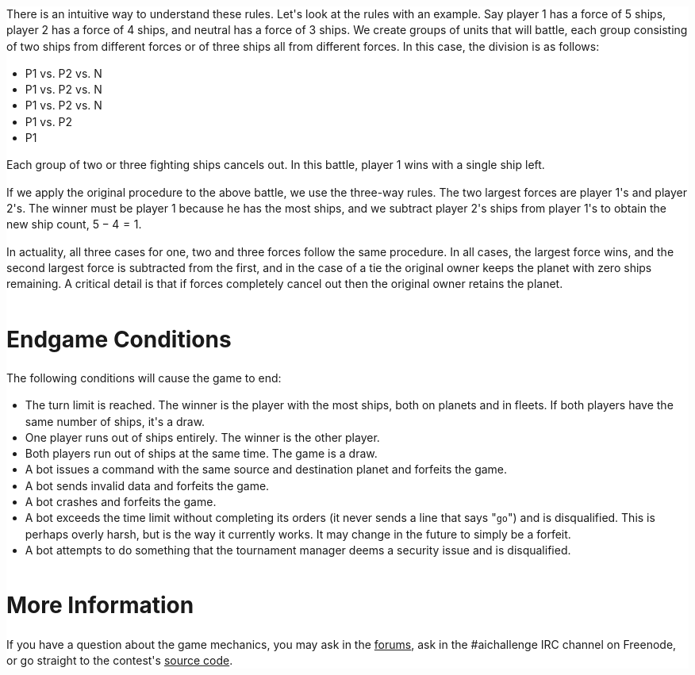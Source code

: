 There is an intuitive way to understand these rules. Let's look at the
rules with an example. Say player 1 has a force of 5 ships, player 2
has a force of 4 ships, and neutral has a force of 3 ships. We create
groups of units that will battle, each group consisting of two ships
from different forces or of three ships all from different forces. In
this case, the division is as follows:

  * P1 vs. P2 vs. N
  * P1 vs. P2 vs. N
  * P1 vs. P2 vs. N
  * P1 vs. P2
  * P1

Each group of two or three fighting ships cancels out. In this battle,
player 1 wins with a single ship left.

If we apply the original procedure to the above battle, we use the
three-way rules. The two largest forces are player 1's and player
2's. The winner must be player 1 because he has the most ships, and we
subtract player 2's ships from player 1's to obtain the new ship
count, $5-4 = 1$.

In actuality, all three cases for one, two and three forces follow the
same procedure. In all cases, the largest force wins, and the second
largest force is subtracted from the first, and in the case of a tie
the original owner keeps the planet with zero ships remaining. A
critical detail is that if forces completely cancel out then the
original owner retains the planet.

Endgame Conditions
==================

The following conditions will cause the game to end:

  * The turn limit is reached. The winner is the player with the most
    ships, both on planets and in fleets. If both players have the
    same number of ships, it's a draw.
  * One player runs out of ships entirely. The winner is the other
    player.
  * Both players run out of ships at the same time. The game is a
    draw.
  * A bot issues a command with the same source and destination planet
    and forfeits the game.
  * A bot sends invalid data and forfeits the game.
  * A bot crashes and forfeits the game.
  * A bot exceeds the time limit without completing its orders (it
    never sends a line that says "`go`") and is disqualified. This is
    perhaps overly harsh, but is the way it currently works. It may
    change in the future to simply be a forfeit.
  * A bot attempts to do something that the tournament manager deems a
    security issue and is disqualified.

More Information
================

If you have a question about the game mechanics, you may ask in the
[forums](http://ai-contest.com/forum/), ask in the #aichallenge IRC
channel on Freenode, or go straight to the contest's
[source code](http://code.google.com/p/ai-contest/source/browse/#svn/trunk/planet_wars).
